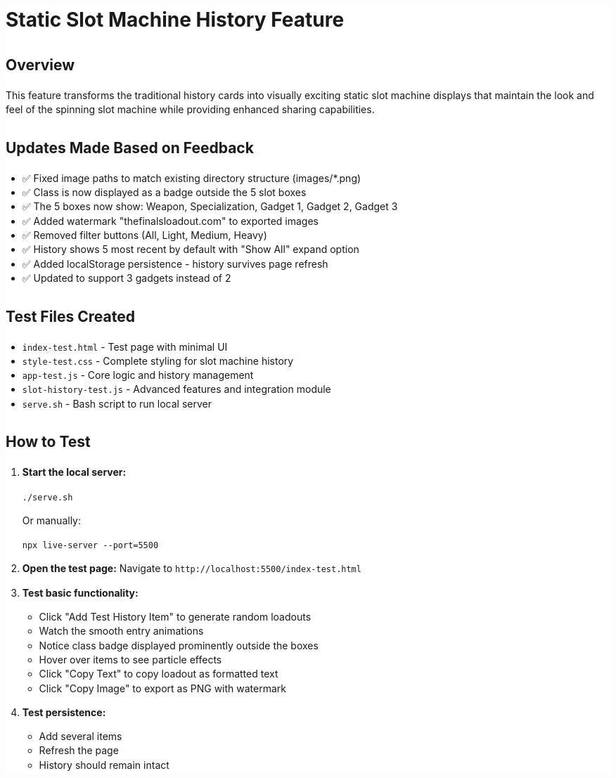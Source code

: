 # Static Slot Machine History Feature

## Overview
This feature transforms the traditional history cards into visually exciting static slot machine displays that maintain the look and feel of the spinning slot machine while providing enhanced sharing capabilities.

## Updates Made Based on Feedback
- ✅ Fixed image paths to match existing directory structure (images/*.png)
- ✅ Class is now displayed as a badge outside the 5 slot boxes
- ✅ The 5 boxes now show: Weapon, Specialization, Gadget 1, Gadget 2, Gadget 3
- ✅ Added watermark "thefinalsloadout.com" to exported images
- ✅ Removed filter buttons (All, Light, Medium, Heavy)
- ✅ History shows 5 most recent by default with "Show All" expand option
- ✅ Added localStorage persistence - history survives page refresh
- ✅ Updated to support 3 gadgets instead of 2

## Test Files Created
- `index-test.html` - Test page with minimal UI
- `style-test.css` - Complete styling for slot machine history
- `app-test.js` - Core logic and history management
- `slot-history-test.js` - Advanced features and integration module
- `serve.sh` - Bash script to run local server

## How to Test

1. **Start the local server:**
   ```bash
   ./serve.sh
   ```
   Or manually:
   ```
   npx live-server --port=5500
   ```

2. **Open the test page:**
   Navigate to `http://localhost:5500/index-test.html`

3. **Test basic functionality:**
   - Click "Add Test History Item" to generate random loadouts
   - Watch the smooth entry animations
   - Notice class badge displayed prominently outside the boxes
   - Hover over items to see particle effects
   - Click "Copy Text" to copy loadout as formatted text
   - Click "Copy Image" to export as PNG with watermark

4. **Test persistence:**
   - Add several items
   - Refresh the page
   - History should remain intact
